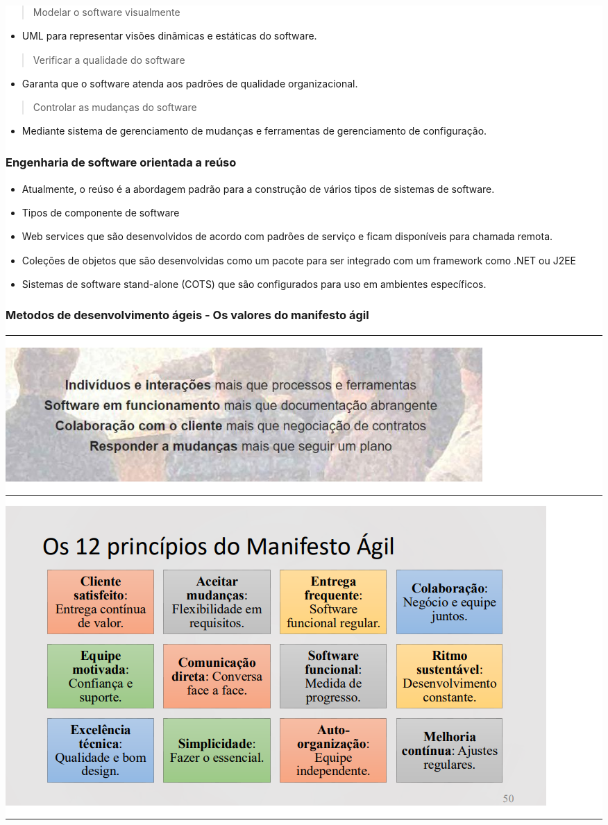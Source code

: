 > Modelar o software visualmente
- UML para representar visões dinâmicas e estáticas do software.

> Verificar a qualidade do software
- Garanta que o software atenda aos padrões de qualidade organizacional.

> Controlar as mudanças do software
- Mediante sistema de gerenciamento de mudanças e ferramentas de gerenciamento de configuração.


### Engenharia de software orientada a reúso
- Atualmente, o reúso é a abordagem padrão para a construção de vários tipos de sistemas de software.
- Tipos de componente de software 

-  Web services que são desenvolvidos de acordo com padrões de serviço e ficam disponíveis para chamada remota. 

-  Coleções de objetos que são desenvolvidas como um pacote para ser integrado com um framework como .NET ou J2EE 

-  Sistemas de software stand-alone (COTS) que são configurados para uso em ambientes específicos.


### Metodos de desenvolvimento ágeis - Os valores do manifesto ágil
---
![](image\image5.png)

---
![](image\image6.png)

---